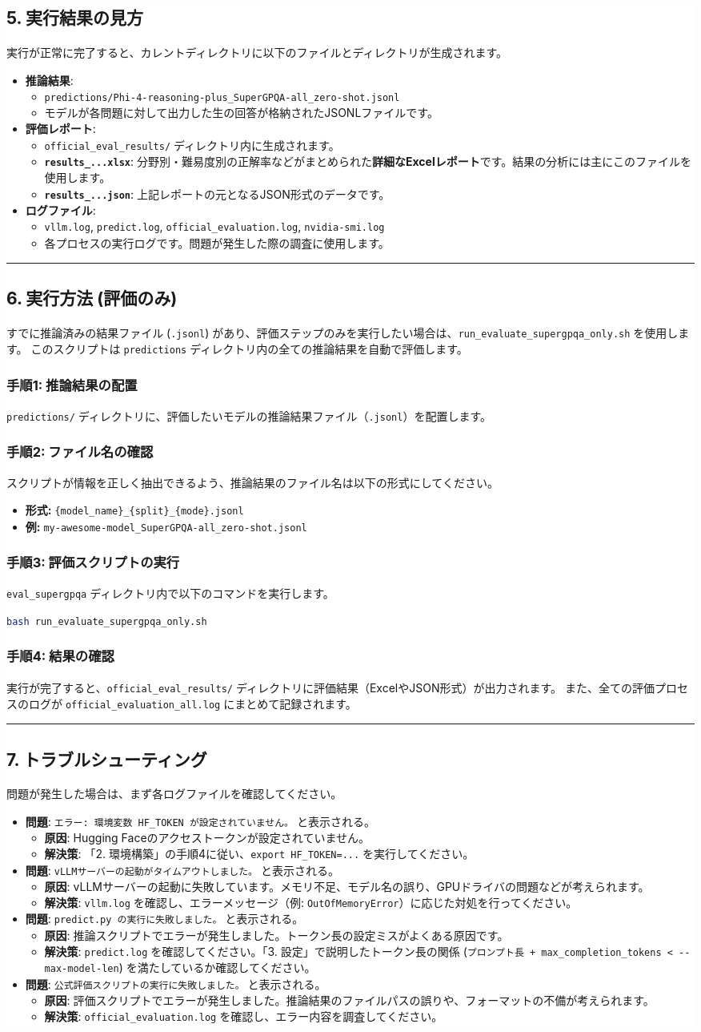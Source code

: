 
## 5. 実行結果の見方

実行が正常に完了すると、カレントディレクトリに以下のファイルとディレクトリが生成されます。

* **推論結果**:
    * `predictions/Phi-4-reasoning-plus_SuperGPQA-all_zero-shot.jsonl`
    * モデルが各問題に対して出力した生の回答が格納されたJSONLファイルです。
* **評価レポート**:
    * `official_eval_results/` ディレクトリ内に生成されます。
    * **`results_...xlsx`**: 分野別・難易度別の正解率などがまとめられた**詳細なExcelレポート**です。結果の分析には主にこのファイルを使用します。
    * **`results_...json`**: 上記レポートの元となるJSON形式のデータです。
* **ログファイル**:
    * `vllm.log`, `predict.log`, `official_evaluation.log`, `nvidia-smi.log`
    * 各プロセスの実行ログです。問題が発生した際の調査に使用します。

---

## 6. 実行方法 (評価のみ)

すでに推論済みの結果ファイル (`.jsonl`) があり、評価ステップのみを実行したい場合は、`run_evaluate_supergpqa_only.sh` を使用します。
このスクリプトは `predictions` ディレクトリ内の全ての推論結果を自動で評価します。

### 手順1: 推論結果の配置

`predictions/` ディレクトリに、評価したいモデルの推論結果ファイル（`.jsonl`）を配置します。

### 手順2: ファイル名の確認

スクリプトが情報を正しく抽出できるよう、推論結果のファイル名は以下の形式にしてください。

* **形式:** `{model_name}_{split}_{mode}.jsonl`
* **例:** `my-awesome-model_SuperGPQA-all_zero-shot.jsonl`

### 手順3: 評価スクリプトの実行

`eval_supergpqa` ディレクトリ内で以下のコマンドを実行します。

```bash
bash run_evaluate_supergpqa_only.sh
````

### 手順4: 結果の確認

実行が完了すると、`official_eval_results/` ディレクトリに評価結果（ExcelやJSON形式）が出力されます。
また、全ての評価プロセスのログが `official_evaluation_all.log` にまとめて記録されます。

---

## 7. トラブルシューティング

問題が発生した場合は、まず各ログファイルを確認してください。

* **問題**: `エラー: 環境変数 HF_TOKEN が設定されていません。` と表示される。
    * **原因**: Hugging Faceのアクセストークンが設定されていません。
    * **解決策**: 「2. 環境構築」の手順4に従い、`export HF_TOKEN=...` を実行してください。
* **問題**: `vLLMサーバーの起動がタイムアウトしました。` と表示される。
    * **原因**: vLLMサーバーの起動に失敗しています。メモリ不足、モデル名の誤り、GPUドライバの問題などが考えられます。
    * **解決策**: `vllm.log` を確認し、エラーメッセージ（例: `OutOfMemoryError`）に応じた対処を行ってください。
* **問題**: `predict.py の実行に失敗しました。` と表示される。
    * **原因**: 推論スクリプトでエラーが発生しました。トークン長の設定ミスがよくある原因です。
    * **解決策**: `predict.log` を確認してください。「3. 設定」で説明したトークン長の関係 (`プロンプト長 + max_completion_tokens < --max-model-len`) を満たしているか確認してください。
* **問題**: `公式評価スクリプトの実行に失敗しました。` と表示される。
    * **原因**: 評価スクリプトでエラーが発生しました。推論結果のファイルパスの誤りや、フォーマットの不備が考えられます。
    * **解決策**: `official_evaluation.log` を確認し、エラー内容を調査してください。